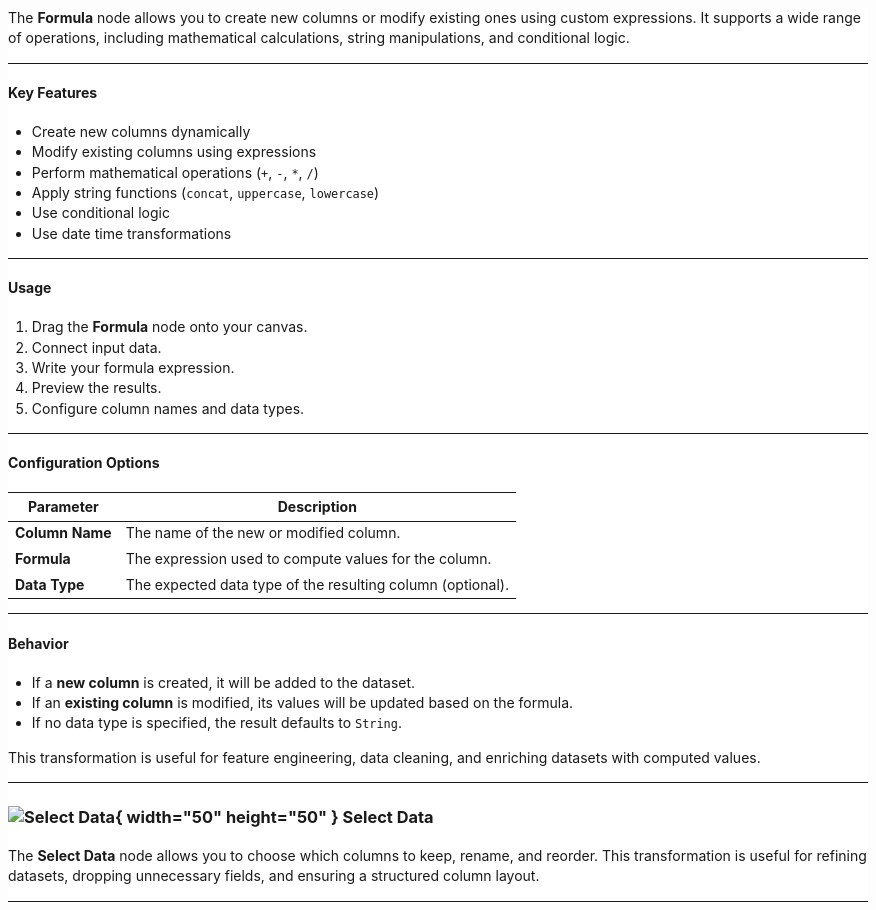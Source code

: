 The **Formula** node allows you to create new columns or modify existing ones using custom expressions. It supports a wide range of operations, including mathematical calculations, string manipulations, and conditional logic.

---

#### **Key Features**

- Create new columns dynamically  
- Modify existing columns using expressions  
- Perform mathematical operations (`+`, `-`, `*`, `/`)  
- Apply string functions (`concat`, `uppercase`, `lowercase`)  
- Use conditional logic
- Use date time transformations

---

#### **Usage**

1. Drag the **Formula** node onto your canvas.  
2. Connect input data.  
3. Write your formula expression.  
4. Preview the results.  
5. Configure column names and data types.  

---

#### **Configuration Options**

| Parameter       | Description                                                |
|-----------------|------------------------------------------------------------|
| **Column Name** | The name of the new or modified column.                    |
| **Formula**     | The expression used to compute values for the column.      |
| **Data Type**   | The expected data type of the resulting column (optional). |

---

#### **Behavior**

- If a **new column** is created, it will be added to the dataset.  
- If an **existing column** is modified, its values will be updated based on the formula.  
- If no data type is specified, the result defaults to `String`.  

This transformation is useful for feature engineering, data cleaning, and enriching datasets with computed values.

---

### ![Select Data](../../../assets/images/nodes/select.png){ width="50" height="50" } Select Data  

The **Select Data** node allows you to choose which columns to keep, rename, and reorder. This transformation is useful for refining datasets, dropping unnecessary fields, and ensuring a structured column layout.

---